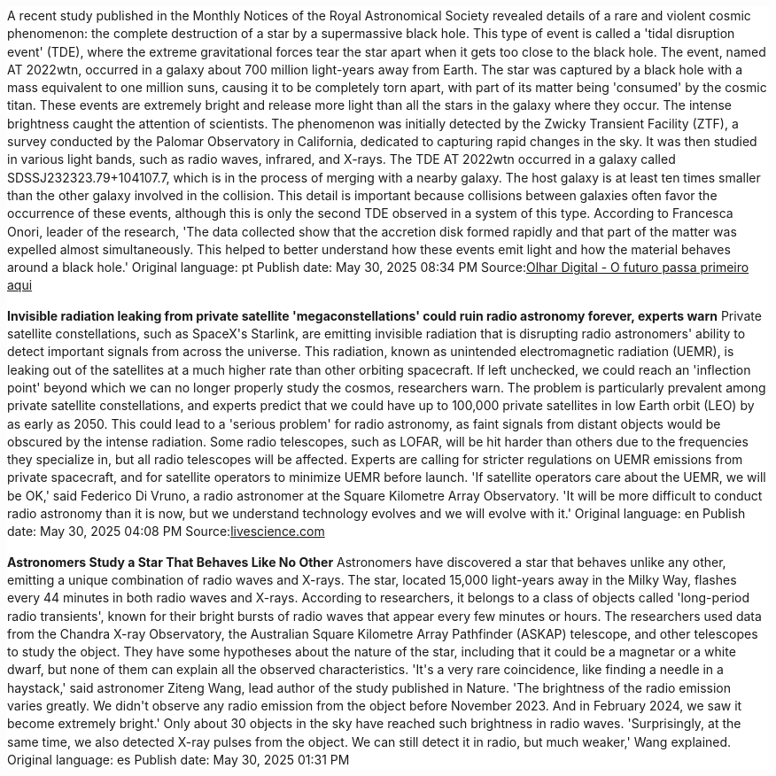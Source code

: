 A recent study published in the Monthly Notices of the Royal Astronomical Society revealed details of a rare and violent cosmic phenomenon: the complete destruction of a star by a supermassive black hole. This type of event is called a 'tidal disruption event' (TDE), where the extreme gravitational forces tear the star apart when it gets too close to the black hole. The event, named AT 2022wtn, occurred in a galaxy about 700 million light-years away from Earth. The star was captured by a black hole with a mass equivalent to one million suns, causing it to be completely torn apart, with part of its matter being 'consumed' by the cosmic titan. These events are extremely bright and release more light than all the stars in the galaxy where they occur. The intense brightness caught the attention of scientists. The phenomenon was initially detected by the Zwicky Transient Facility (ZTF), a survey conducted by the Palomar Observatory in California, dedicated to capturing rapid changes in the sky. It was then studied in various light bands, such as radio waves, infrared, and X-rays. The TDE AT 2022wtn occurred in a galaxy called SDSSJ232323.79+104107.7, which is in the process of merging with a nearby galaxy. The host galaxy is at least ten times smaller than the other galaxy involved in the collision. This detail is important because collisions between galaxies often favor the occurrence of these events, although this is only the second TDE observed in a system of this type. According to Francesca Onori, leader of the research, 'The data collected show that the accretion disk formed rapidly and that part of the matter was expelled almost simultaneously. This helped to better understand how these events emit light and how the material behaves around a black hole.' 
Original language: pt
Publish date: May 30, 2025 08:34 PM
Source:[Olhar Digital - O futuro passa primeiro aqui](https://olhardigital.com.br/2025/05/30/ciencia-e-espaco/estrela-e-dilacerada-por-buraco-negro-durante-colisao-entre-galaxias/)

**Invisible radiation leaking from private satellite 'megaconstellations' could ruin radio astronomy forever, experts warn**
Private satellite constellations, such as SpaceX's Starlink, are emitting invisible radiation that is disrupting radio astronomers' ability to detect important signals from across the universe. This radiation, known as unintended electromagnetic radiation (UEMR), is leaking out of the satellites at a much higher rate than other orbiting spacecraft. If left unchecked, we could reach an 'inflection point' beyond which we can no longer properly study the cosmos, researchers warn. The problem is particularly prevalent among private satellite constellations, and experts predict that we could have up to 100,000 private satellites in low Earth orbit (LEO) by as early as 2050. This could lead to a 'serious problem' for radio astronomy, as faint signals from distant objects would be obscured by the intense radiation. Some radio telescopes, such as LOFAR, will be hit harder than others due to the frequencies they specialize in, but all radio telescopes will be affected. Experts are calling for stricter regulations on UEMR emissions from private spacecraft, and for satellite operators to minimize UEMR before launch. 'If satellite operators care about the UEMR, we will be OK,' said Federico Di Vruno, a radio astronomer at the Square Kilometre Array Observatory. 'It will be more difficult to conduct radio astronomy than it is now, but we understand technology evolves and we will evolve with it.' 
Original language: en
Publish date: May 30, 2025 04:08 PM
Source:[livescience.com](https://www.livescience.com/space/astronomy/no-radio-astronomy-from-the-ground-would-be-possible-anymore-satellite-mega-swarms-are-blinding-us-to-the-cosmos-and-a-critical-inflection-point-is-approaching)

**Astronomers Study a Star That Behaves Like No Other**
Astronomers have discovered a star that behaves unlike any other, emitting a unique combination of radio waves and X-rays. The star, located 15,000 light-years away in the Milky Way, flashes every 44 minutes in both radio waves and X-rays. According to researchers, it belongs to a class of objects called 'long-period radio transients', known for their bright bursts of radio waves that appear every few minutes or hours. The researchers used data from the Chandra X-ray Observatory, the Australian Square Kilometre Array Pathfinder (ASKAP) telescope, and other telescopes to study the object. They have some hypotheses about the nature of the star, including that it could be a magnetar or a white dwarf, but none of them can explain all the observed characteristics. 'It's a very rare coincidence, like finding a needle in a haystack,' said astronomer Ziteng Wang, lead author of the study published in Nature. 'The brightness of the radio emission varies greatly. We didn't observe any radio emission from the object before November 2023. And in February 2024, we saw it become extremely bright.' Only about 30 objects in the sky have reached such brightness in radio waves. 'Surprisingly, at the same time, we also detected X-ray pulses from the object. We can still detect it in radio, but much weaker,' Wang explained.
Original language: es
Publish date: May 30, 2025 01:31 PM